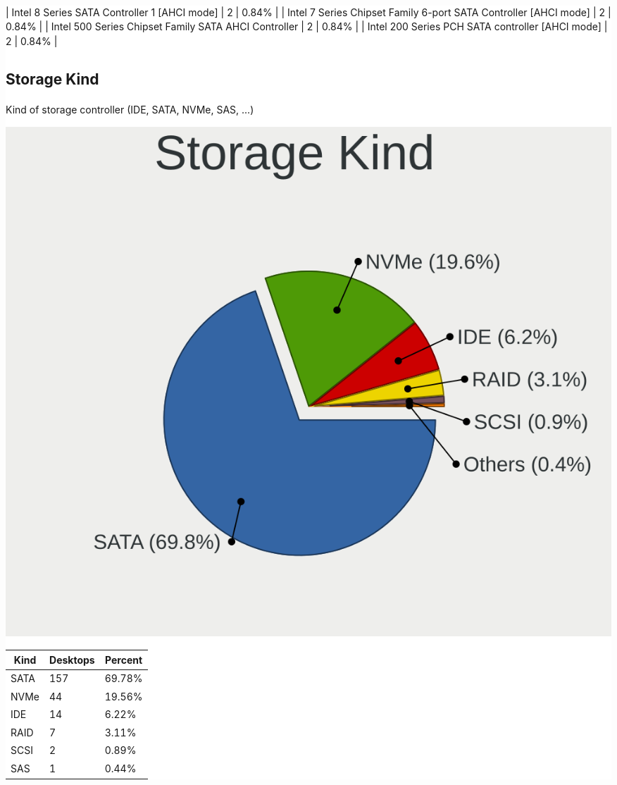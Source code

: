 | Intel 8 Series SATA Controller 1 [AHCI mode]                                     | 2        | 0.84%   |
| Intel 7 Series Chipset Family 6-port SATA Controller [AHCI mode]                 | 2        | 0.84%   |
| Intel 500 Series Chipset Family SATA AHCI Controller                             | 2        | 0.84%   |
| Intel 200 Series PCH SATA controller [AHCI mode]                                 | 2        | 0.84%   |

Storage Kind
------------

Kind of storage controller (IDE, SATA, NVMe, SAS, ...)

![Storage Kind](./images/pie_chart_bsd/storage_kind.svg)


| Kind | Desktops | Percent |
|------|----------|---------|
| SATA | 157      | 69.78%  |
| NVMe | 44       | 19.56%  |
| IDE  | 14       | 6.22%   |
| RAID | 7        | 3.11%   |
| SCSI | 2        | 0.89%   |
| SAS  | 1        | 0.44%   |
